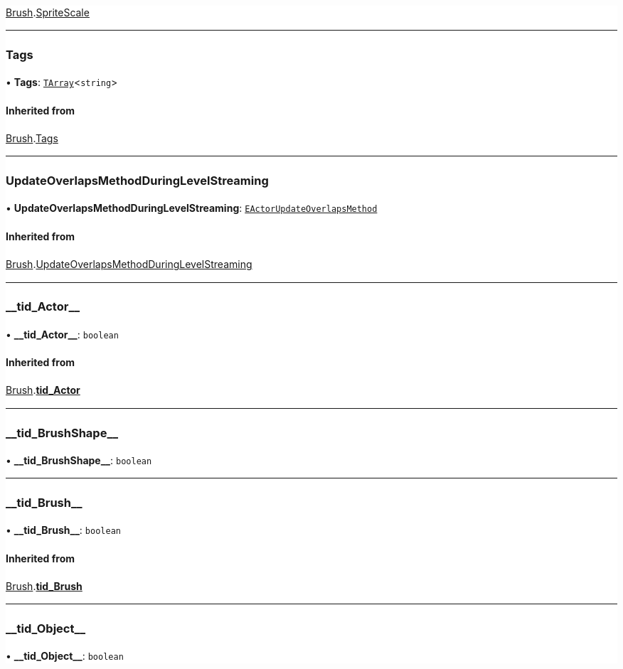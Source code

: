 [Brush](ue_ue.Brush.md).[SpriteScale](ue_ue.Brush.md#spritescale)

___

### Tags

• **Tags**: [`TArray`](../interfaces/ue_puerts.TArray.md)<`string`\>

#### Inherited from

[Brush](ue_ue.Brush.md).[Tags](ue_ue.Brush.md#tags)

___

### UpdateOverlapsMethodDuringLevelStreaming

• **UpdateOverlapsMethodDuringLevelStreaming**: [`EActorUpdateOverlapsMethod`](../enums/ue_ue.EActorUpdateOverlapsMethod.md)

#### Inherited from

[Brush](ue_ue.Brush.md).[UpdateOverlapsMethodDuringLevelStreaming](ue_ue.Brush.md#updateoverlapsmethodduringlevelstreaming)

___

### \_\_tid\_Actor\_\_

• **\_\_tid\_Actor\_\_**: `boolean`

#### Inherited from

[Brush](ue_ue.Brush.md).[__tid_Actor__](ue_ue.Brush.md#__tid_actor__)

___

### \_\_tid\_BrushShape\_\_

• **\_\_tid\_BrushShape\_\_**: `boolean`

___

### \_\_tid\_Brush\_\_

• **\_\_tid\_Brush\_\_**: `boolean`

#### Inherited from

[Brush](ue_ue.Brush.md).[__tid_Brush__](ue_ue.Brush.md#__tid_brush__)

___

### \_\_tid\_Object\_\_

• **\_\_tid\_Object\_\_**: `boolean`

